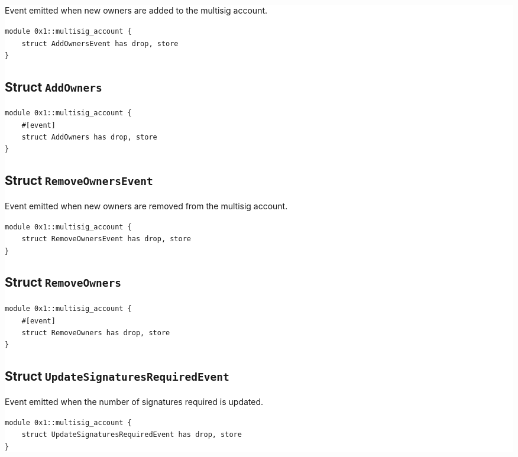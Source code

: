Event emitted when new owners are added to the multisig account.

```move
module 0x1::multisig_account {
    struct AddOwnersEvent has drop, store
}
```

<a id="0x1_multisig_account_AddOwners"></a>

## Struct `AddOwners`

```move
module 0x1::multisig_account {
    #[event]
    struct AddOwners has drop, store
}
```

<a id="0x1_multisig_account_RemoveOwnersEvent"></a>

## Struct `RemoveOwnersEvent`

Event emitted when new owners are removed from the multisig account.

```move
module 0x1::multisig_account {
    struct RemoveOwnersEvent has drop, store
}
```

<a id="0x1_multisig_account_RemoveOwners"></a>

## Struct `RemoveOwners`

```move
module 0x1::multisig_account {
    #[event]
    struct RemoveOwners has drop, store
}
```

<a id="0x1_multisig_account_UpdateSignaturesRequiredEvent"></a>

## Struct `UpdateSignaturesRequiredEvent`

Event emitted when the number of signatures required is updated.

```move
module 0x1::multisig_account {
    struct UpdateSignaturesRequiredEvent has drop, store
}
```

<a id="0x1_multisig_account_UpdateSignaturesRequired"></a>
